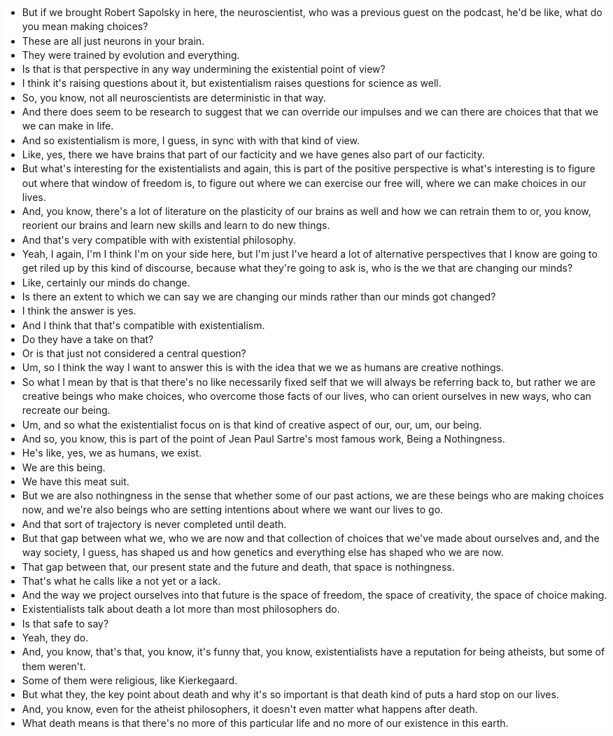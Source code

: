 *  But if we brought Robert Sapolsky in here, the neuroscientist, who was a previous guest on the podcast, he'd be like, what do you mean making choices?
*  These are all just neurons in your brain.
*  They were trained by evolution and everything.
*  Is that is that perspective in any way undermining the existential point of view?
*  I think it's raising questions about it, but existentialism raises questions for science as well.
*  So, you know, not all neuroscientists are deterministic in that way.
*  And there does seem to be research to suggest that we can override our impulses and we can there are choices that that we we can make in life.
*  And so existentialism is more, I guess, in sync with with that kind of view.
*  Like, yes, there we have brains that part of our facticity and we have genes also part of our facticity.
*  But what's interesting for the existentialists and again, this is part of the positive perspective is what's interesting is to figure out where that window of freedom is, to figure out where we can exercise our free will, where we can make choices in our lives.
*  And, you know, there's a lot of literature on the plasticity of our brains as well and how we can retrain them to or, you know, reorient our brains and learn new skills and learn to do new things.
*  And that's very compatible with with existential philosophy.
*  Yeah, I again, I'm I think I'm on your side here, but I'm just I've heard a lot of alternative perspectives that I know are going to get riled up by this kind of discourse, because what they're going to ask is, who is the we that are changing our minds?
*  Like, certainly our minds do change.
*  Is there an extent to which we can say we are changing our minds rather than our minds got changed?
*  I think the answer is yes.
*  And I think that that's compatible with existentialism.
*  Do they have a take on that?
*  Or is that just not considered a central question?
*  Um, so I think the way I want to answer this is with the idea that we we as humans are creative nothings.
*  So what I mean by that is that there's no like necessarily fixed self that we will always be referring back to, but rather we are creative beings who make choices, who overcome those facts of our lives, who can orient ourselves in new ways, who can recreate our being.
*  Um, and so what the existentialist focus on is that kind of creative aspect of our, our, um, our being.
*  And so, you know, this is part of the point of Jean Paul Sartre's most famous work, Being a Nothingness.
*  He's like, yes, we as humans, we exist.
*  We are this being.
*  We have this meat suit.
*  But we are also nothingness in the sense that whether some of our past actions, we are these beings who are making choices now, and we're also beings who are setting intentions about where we want our lives to go.
*  And that sort of trajectory is never completed until death.
*  But that gap between what we, who we are now and that collection of choices that we've made about ourselves and, and the way society, I guess, has shaped us and how genetics and everything else has shaped who we are now.
*  That gap between that, our present state and the future and death, that space is nothingness.
*  That's what he calls like a not yet or a lack.
*  And the way we project ourselves into that future is the space of freedom, the space of creativity, the space of choice making.
*  Existentialists talk about death a lot more than most philosophers do.
*  Is that safe to say?
*  Yeah, they do.
*  And, you know, that's that, you know, it's funny that, you know, existentialists have a reputation for being atheists, but some of them weren't.
*  Some of them were religious, like Kierkegaard.
*  But what they, the key point about death and why it's so important is that death kind of puts a hard stop on our lives.
*  And, you know, even for the atheist philosophers, it doesn't even matter what happens after death.
*  What death means is that there's no more of this particular life and no more of our existence in this earth.